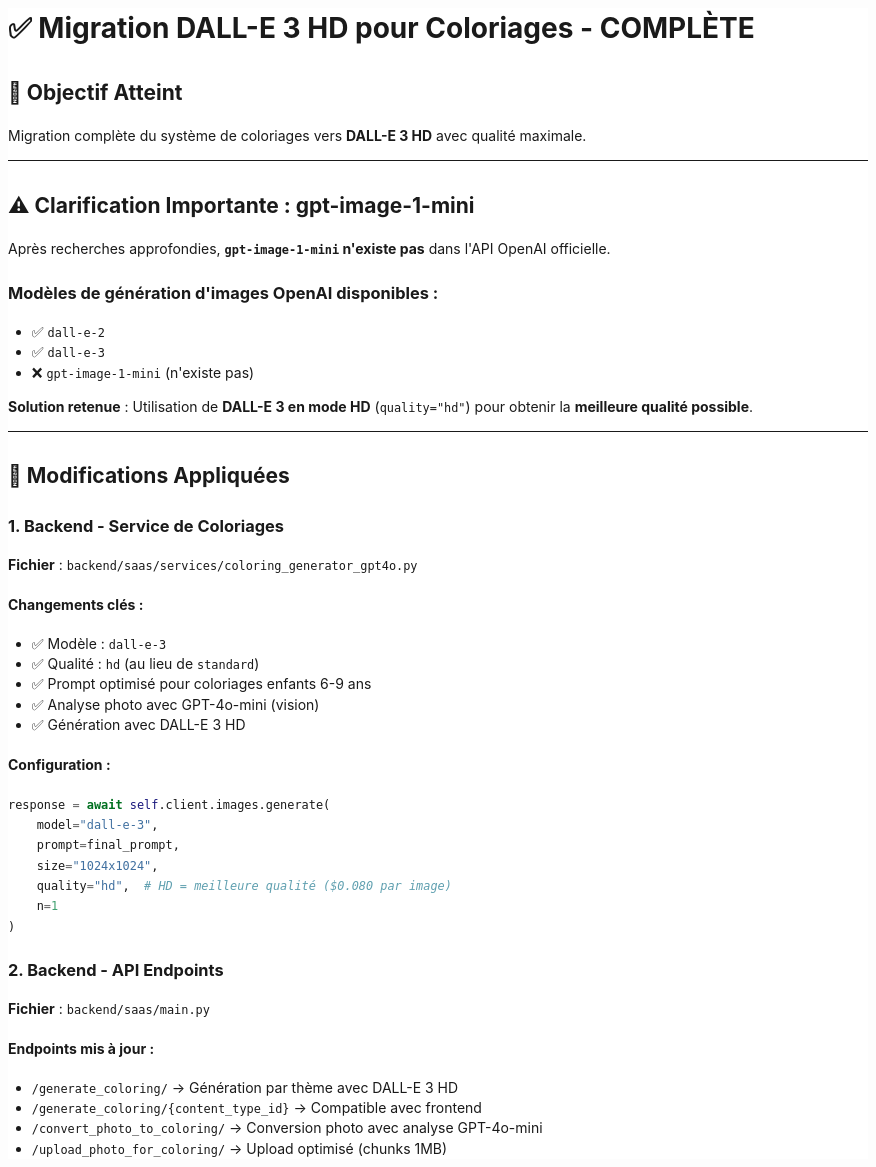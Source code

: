 # ✅ Migration DALL-E 3 HD pour Coloriages - COMPLÈTE

## 🎯 Objectif Atteint

Migration complète du système de coloriages vers **DALL-E 3 HD** avec qualité maximale.

---

## ⚠️ Clarification Importante : gpt-image-1-mini

Après recherches approfondies, **`gpt-image-1-mini` n'existe pas** dans l'API OpenAI officielle.

### Modèles de génération d'images OpenAI disponibles :
- ✅ `dall-e-2`
- ✅ `dall-e-3`
- ❌ `gpt-image-1-mini` (n'existe pas)

**Solution retenue** : Utilisation de **DALL-E 3 en mode HD** (`quality="hd"`) pour obtenir la **meilleure qualité possible**.

---

## 🚀 Modifications Appliquées

### 1. **Backend - Service de Coloriages**
**Fichier** : `backend/saas/services/coloring_generator_gpt4o.py`

#### Changements clés :
- ✅ Modèle : `dall-e-3`
- ✅ Qualité : `hd` (au lieu de `standard`)
- ✅ Prompt optimisé pour coloriages enfants 6-9 ans
- ✅ Analyse photo avec GPT-4o-mini (vision)
- ✅ Génération avec DALL-E 3 HD

#### Configuration :
```python
response = await self.client.images.generate(
    model="dall-e-3",
    prompt=final_prompt,
    size="1024x1024",
    quality="hd",  # HD = meilleure qualité ($0.080 par image)
    n=1
)
```

### 2. **Backend - API Endpoints**
**Fichier** : `backend/saas/main.py`

#### Endpoints mis à jour :
- `/generate_coloring/` → Génération par thème avec DALL-E 3 HD
- `/generate_coloring/{content_type_id}` → Compatible avec frontend
- `/convert_photo_to_coloring/` → Conversion photo avec analyse GPT-4o-mini
- `/upload_photo_for_coloring/` → Upload optimisé (chunks 1MB)
